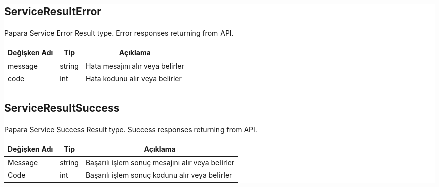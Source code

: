 ## ServiceResultError

Papara Service Error Result type. Error responses returning from API.

| **Değişken Adı** | **Tip** | **Açıklama**                     |
| ---------------- | ------- | -------------------------------- |
| message          | string  | Hata mesajını alır veya belirler |
| code             | int     | Hata kodunu alır veya belirler   |

## ServiceResultSuccess

Papara Service Success Result type. Success responses returning from API.

| **Değişken Adı** | **Tip** | **Açıklama**                                     |
| ---------------- | ------- | ------------------------------------------------ |
| Message          | string  | Başarılı işlem sonuç mesajını alır veya belirler |
| Code             | int     | Başarılı işlem sonuç kodunu alır veya belirler   |
